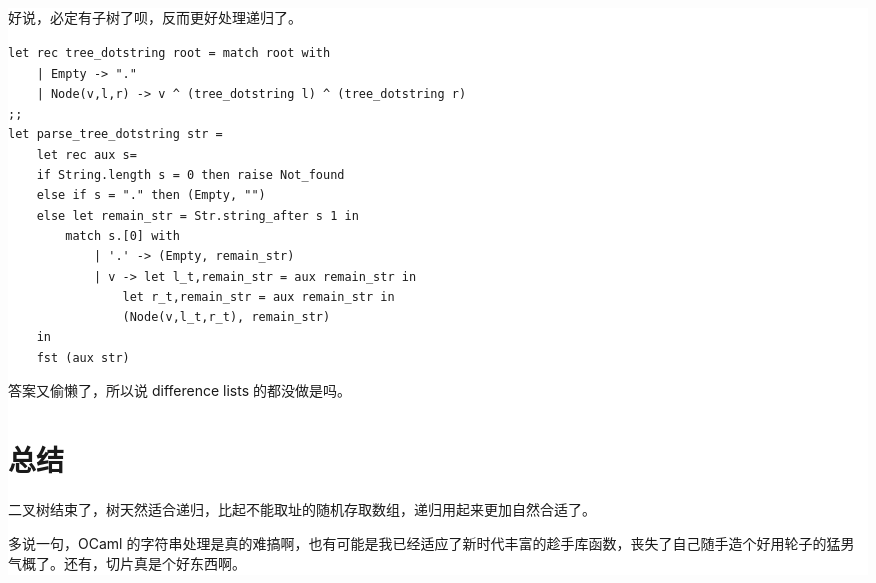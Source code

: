  好说，必定有子树了呗，反而更好处理递归了。

```
let rec tree_dotstring root = match root with
	| Empty -> "."
	| Node(v,l,r) -> v ^ (tree_dotstring l) ^ (tree_dotstring r)
;;
let parse_tree_dotstring str = 
	let rec aux s= 
	if String.length s = 0 then raise Not_found
	else if s = "." then (Empty, "")
	else let remain_str = Str.string_after s 1 in
		match s.[0] with
			| '.' -> (Empty, remain_str)
			| v -> let l_t,remain_str = aux remain_str in
				let r_t,remain_str = aux remain_str in
				(Node(v,l_t,r_t), remain_str)
	in
	fst (aux str)
```

答案又偷懒了，所以说 difference lists 的都没做是吗。

# 总结

二叉树结束了，树天然适合递归，比起不能取址的随机存取数组，递归用起来更加自然合适了。

多说一句，OCaml 的字符串处理是真的难搞啊，也有可能是我已经适应了新时代丰富的趁手库函数，丧失了自己随手造个好用轮子的猛男气概了。还有，切片真是个好东西啊。
